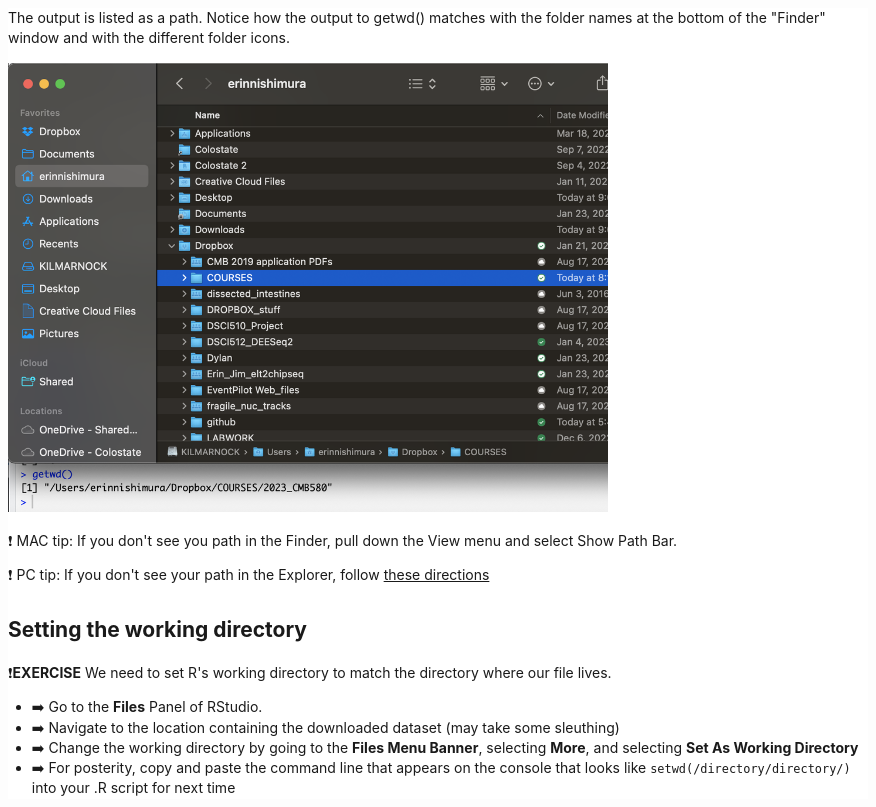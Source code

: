 The output is listed as a path. Notice how the output to getwd() matches with the folder names at the bottom of the "Finder" window and with the different folder icons.

<img src="webContent/Screen Shot 2023-01-23 at 9.06.12 AM.png" width="600">

:heavy_exclamation_mark: MAC tip: If you don't see you path in the Finder, pull down the View menu and select Show Path Bar.

:heavy_exclamation_mark: PC tip: If you don't see your path in the Explorer, follow [these directions](https://pureinfotech.com/show-full-path-file-explorer-windows-10/)


## Setting the working directory

❗**EXERCISE** We need to set R's working directory to match the directory where our file lives.

  * ➡️ Go to the **Files** Panel of RStudio.
  * ➡️ Navigate to the location containing the downloaded dataset (may take some sleuthing)
  * ➡️ Change the working directory by going to the **Files Menu Banner**, selecting **More**, and selecting **Set As Working Directory**
  * ➡️ For posterity, copy and paste the command line that appears on the console that looks like `setwd(/directory/directory/)` into your .R script for next time
